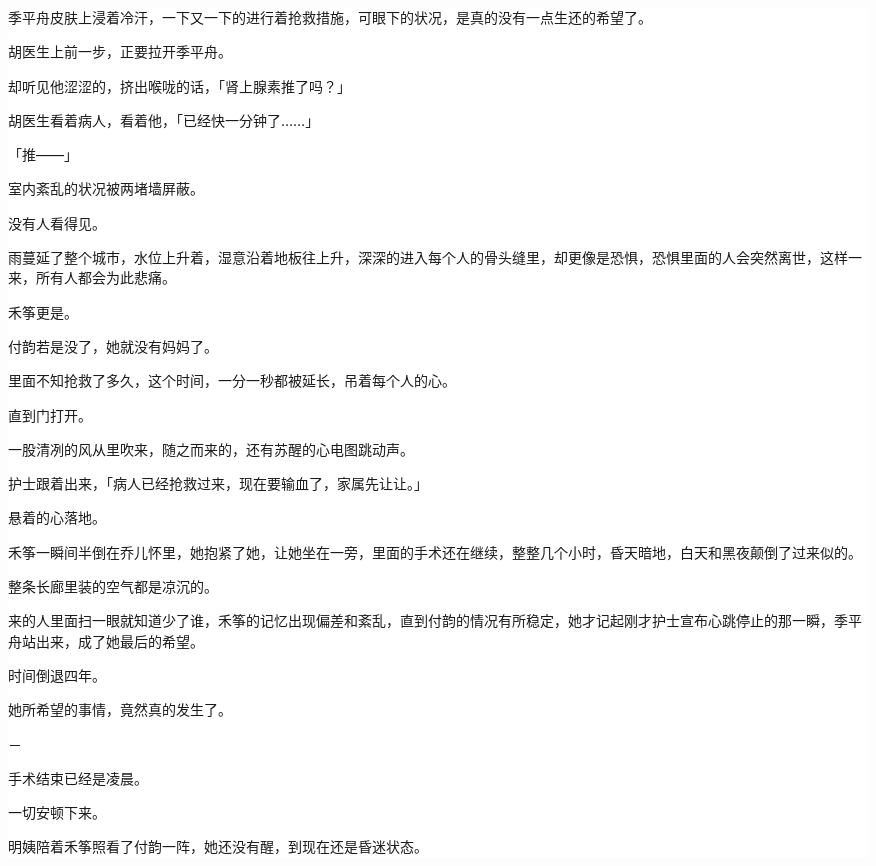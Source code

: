 
季平舟皮肤上浸着冷汗，一下又一下的进行着抢救措施，可眼下的状况，是真的没有一点生还的希望了。


胡医生上前一步，正要拉开季平舟。


却听见他涩涩的，挤出喉咙的话，「肾上腺素推了吗？」


胡医生看着病人，看着他，「已经快一分钟了……」


「推——」


室内紊乱的状况被两堵墙屏蔽。


没有人看得见。


雨蔓延了整个城市，水位上升着，湿意沿着地板往上升，深深的进入每个人的骨头缝里，却更像是恐惧，恐惧里面的人会突然离世，这样一来，所有人都会为此悲痛。


禾筝更是。


付韵若是没了，她就没有妈妈了。


里面不知抢救了多久，这个时间，一分一秒都被延长，吊着每个人的心。


直到门打开。


一股清冽的风从里吹来，随之而来的，还有苏醒的心电图跳动声。


护士跟着出来，「病人已经抢救过来，现在要输血了，家属先让让。」


悬着的心落地。


禾筝一瞬间半倒在乔儿怀里，她抱紧了她，让她坐在一旁，里面的手术还在继续，整整几个小时，昏天暗地，白天和黑夜颠倒了过来似的。


整条长廊里装的空气都是凉沉的。


来的人里面扫一眼就知道少了谁，禾筝的记忆出现偏差和紊乱，直到付韵的情况有所稳定，她才记起刚才护士宣布心跳停止的那一瞬，季平舟站出来，成了她最后的希望。


时间倒退四年。


她所希望的事情，竟然真的发生了。


－


手术结束已经是凌晨。


一切安顿下来。


明姨陪着禾筝照看了付韵一阵，她还没有醒，到现在还是昏迷状态。

